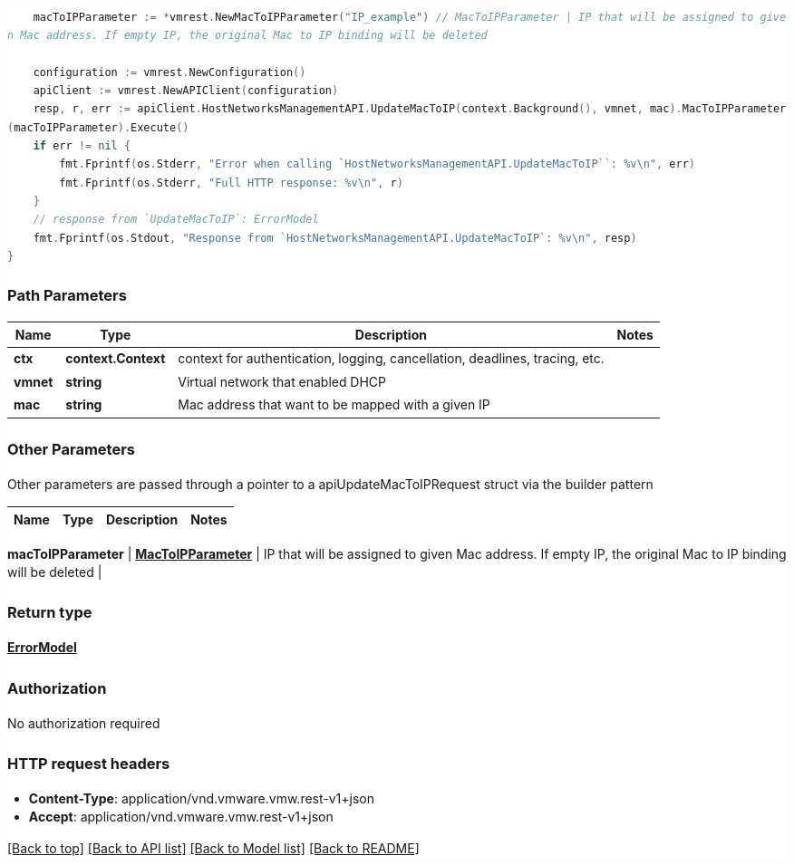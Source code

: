 ```go
	macToIPParameter := *vmrest.NewMacToIPParameter("IP_example") // MacToIPParameter | IP that will be assigned to given Mac address. If empty IP, the original Mac to IP binding will be deleted

	configuration := vmrest.NewConfiguration()
	apiClient := vmrest.NewAPIClient(configuration)
	resp, r, err := apiClient.HostNetworksManagementAPI.UpdateMacToIP(context.Background(), vmnet, mac).MacToIPParameter(macToIPParameter).Execute()
	if err != nil {
		fmt.Fprintf(os.Stderr, "Error when calling `HostNetworksManagementAPI.UpdateMacToIP``: %v\n", err)
		fmt.Fprintf(os.Stderr, "Full HTTP response: %v\n", r)
	}
	// response from `UpdateMacToIP`: ErrorModel
	fmt.Fprintf(os.Stdout, "Response from `HostNetworksManagementAPI.UpdateMacToIP`: %v\n", resp)
}
```

### Path Parameters


Name | Type | Description  | Notes
------------- | ------------- | ------------- | -------------
**ctx** | **context.Context** | context for authentication, logging, cancellation, deadlines, tracing, etc.
**vmnet** | **string** | Virtual network that enabled DHCP | 
**mac** | **string** | Mac address that want to be mapped with a given IP | 

### Other Parameters

Other parameters are passed through a pointer to a apiUpdateMacToIPRequest struct via the builder pattern


Name | Type | Description  | Notes
------------- | ------------- | ------------- | -------------


 **macToIPParameter** | [**MacToIPParameter**](MacToIPParameter.md) | IP that will be assigned to given Mac address. If empty IP, the original Mac to IP binding will be deleted | 

### Return type

[**ErrorModel**](ErrorModel.md)

### Authorization

No authorization required

### HTTP request headers

- **Content-Type**: application/vnd.vmware.vmw.rest-v1+json
- **Accept**: application/vnd.vmware.vmw.rest-v1+json

[[Back to top]](#) [[Back to API list]](../README.md#documentation-for-api-endpoints)
[[Back to Model list]](../README.md#documentation-for-models)
[[Back to README]](../README.md)
